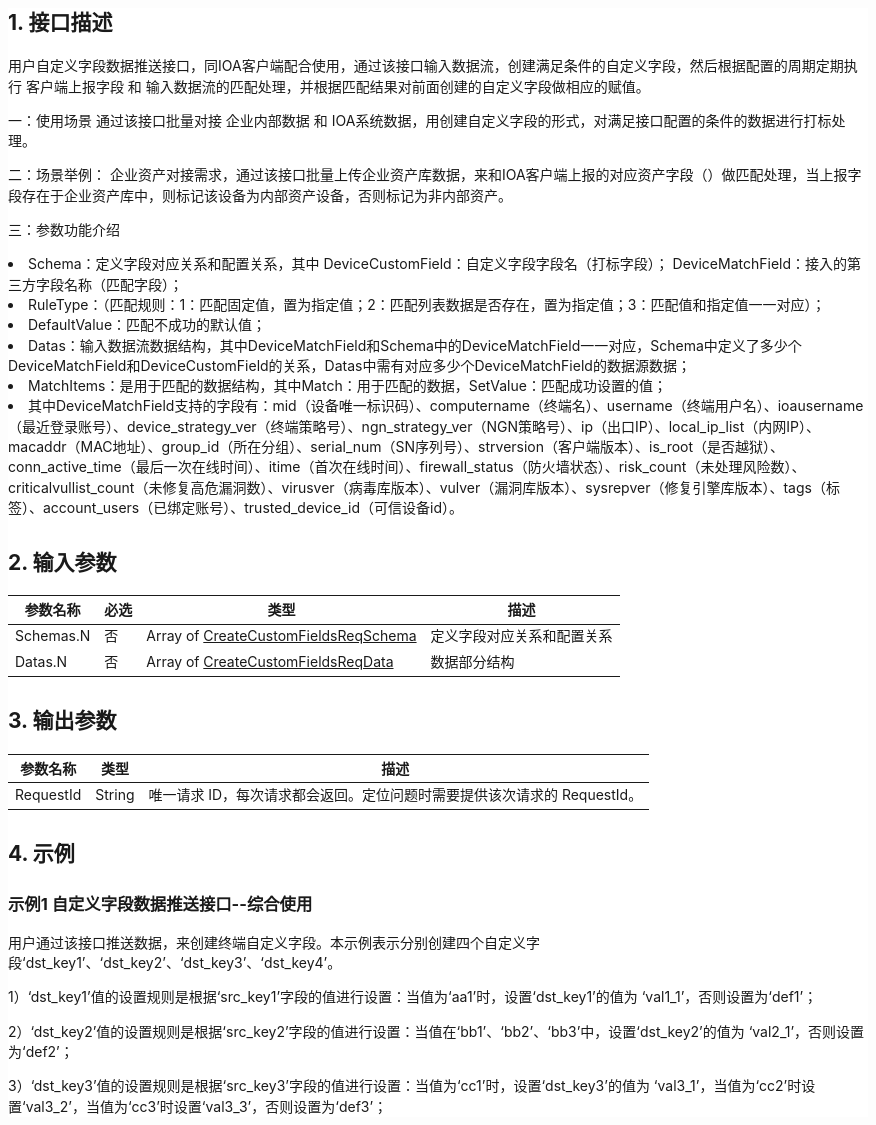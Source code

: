 ## 1. 接口描述


用户自定义字段数据推送接口，同IOA客户端配合使用，通过该接口输入数据流，创建满足条件的自定义字段，然后根据配置的周期定期执行 客户端上报字段 和 输入数据流的匹配处理，并根据匹配结果对前面创建的自定义字段做相应的赋值。

一：使用场景
通过该接口批量对接 企业内部数据 和 IOA系统数据，用创建自定义字段的形式，对满足接口配置的条件的数据进行打标处理。

二：场景举例：
企业资产对接需求，通过该接口批量上传企业资产库数据，来和IOA客户端上报的对应资产字段（）做匹配处理，当上报字段存在于企业资产库中，则标记该设备为内部资产设备，否则标记为非内部资产。

三：参数功能介绍
<li>Schema：定义字段对应关系和配置关系，其中 DeviceCustomField：自定义字段字段名（打标字段）； DeviceMatchField：接入的第三方字段名称（匹配字段）；</li>
<li>RuleType：（匹配规则：1：匹配固定值，置为指定值；2：匹配列表数据是否存在，置为指定值；3：匹配值和指定值一一对应）；</li> 
<li>DefaultValue：匹配不成功的默认值；</li> 
<li>Datas：输入数据流数据结构，其中DeviceMatchField和Schema中的DeviceMatchField一一对应，Schema中定义了多少个DeviceMatchField和DeviceCustomField的关系，Datas中需有对应多少个DeviceMatchField的数据源数据；</li> 
<li>MatchItems：是用于匹配的数据结构，其中Match：用于匹配的数据，SetValue：匹配成功设置的值；</li>
<li>其中DeviceMatchField支持的字段有：mid（设备唯一标识码）、computername（终端名）、username（终端用户名）、ioausername（最近登录账号）、device_strategy_ver（终端策略号）、ngn_strategy_ver（NGN策略号）、ip（出口IP）、local_ip_list（内网IP）、macaddr（MAC地址）、group_id（所在分组）、serial_num（SN序列号）、strversion（客户端版本）、is_root（是否越狱）、conn_active_time（最后一次在线时间）、itime（首次在线时间）、firewall_status（防火墙状态）、risk_count（未处理风险数）、criticalvullist_count（未修复高危漏洞数）、virusver（病毒库版本）、vulver（漏洞库版本）、sysrepver（修复引擎库版本）、tags（标签）、account_users（已绑定账号）、trusted_device_id（可信设备id）。</li>

## 2. 输入参数


| 参数名称 | 必选 | 类型 | 描述 |
|---------|---------|---------|---------|
| Schemas.N | 否 | Array of [CreateCustomFieldsReqSchema](/开放API/云规范接口/版本：2022-06-01/数据结构.md#CreateCustomFieldsReqSchema) | <strong><font color="blue"></font></strong>定义字段对应关系和配置关系 |
| Datas.N | 否 | Array of [CreateCustomFieldsReqData](/开放API/云规范接口/版本：2022-06-01/数据结构.md#CreateCustomFieldsReqData) | <strong><font color="blue"></font></strong>数据部分结构 |

## 3. 输出参数

| 参数名称 | 类型 | 描述 |
|---------|---------|---------|
| RequestId | String | 唯一请求 ID，每次请求都会返回。定位问题时需要提供该次请求的 RequestId。|

## 4. 示例

### 示例1 自定义字段数据推送接口--综合使用

用户通过该接口推送数据，来创建终端自定义字段。本示例表示分别创建四个自定义字段‘dst_key1’、‘dst_key2’、‘dst_key3’、‘dst_key4’。

1）‘dst_key1’值的设置规则是根据‘src_key1’字段的值进行设置：当值为‘aa1’时，设置‘dst_key1’的值为 ‘val1_1’，否则设置为‘def1’；

2）‘dst_key2’值的设置规则是根据‘src_key2’字段的值进行设置：当值在‘bb1’、‘bb2’、‘bb3’中，设置‘dst_key2’的值为 ‘val2_1’，否则设置为‘def2’；

3）‘dst_key3’值的设置规则是根据‘src_key3’字段的值进行设置：当值为‘cc1’时，设置‘dst_key3’的值为 ‘val3_1’，当值为‘cc2’时设置‘val3_2’，当值为‘cc3’时设置‘val3_3’，否则设置为‘def3’；
